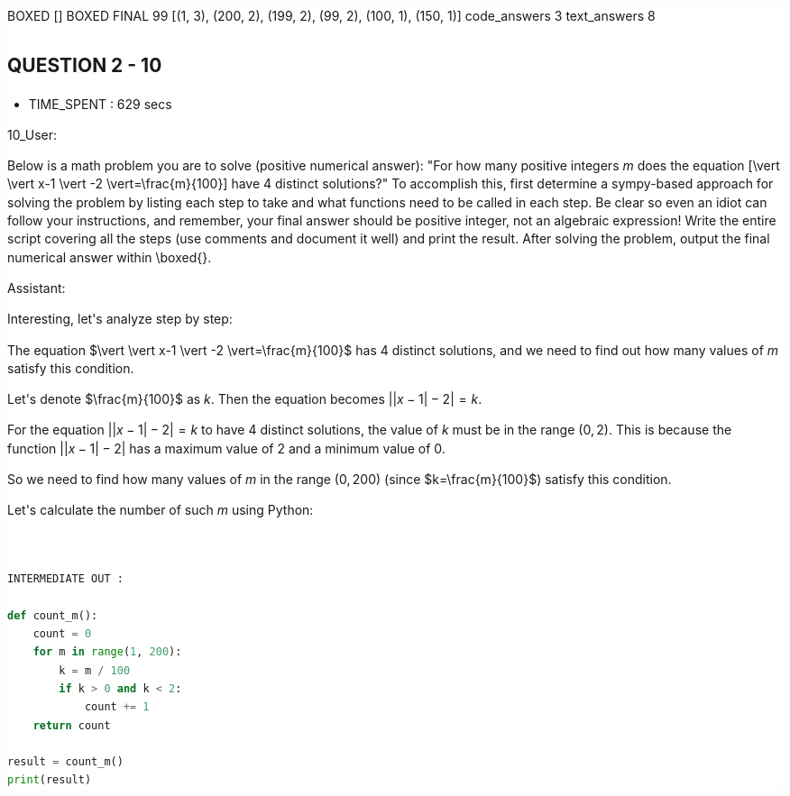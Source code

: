 BOXED []
BOXED FINAL 99
[(1, 3), (200, 2), (199, 2), (99, 2), (100, 1), (150, 1)]
code_answers 3 text_answers 8



## QUESTION 2 - 10 
- TIME_SPENT : 629 secs

10_User:

Below is a math problem you are to solve (positive numerical answer):
"For how many positive integers $m$ does the equation \[\vert \vert x-1 \vert -2 \vert=\frac{m}{100}\] have $4$ distinct solutions?"
To accomplish this, first determine a sympy-based approach for solving the problem by listing each step to take and what functions need to be called in each step. Be clear so even an idiot can follow your instructions, and remember, your final answer should be positive integer, not an algebraic expression!
Write the entire script covering all the steps (use comments and document it well) and print the result. After solving the problem, output the final numerical answer within \boxed{}.

Assistant: 

Interesting, let's analyze step by step:



The equation $\vert \vert x-1 \vert -2 \vert=\frac{m}{100}$ has 4 distinct solutions, and we need to find out how many values of $m$ satisfy this condition. 

Let's denote $\frac{m}{100}$ as $k$. Then the equation becomes $\vert \vert x-1 \vert -2 \vert=k$. 

For the equation $\vert \vert x-1 \vert -2 \vert=k$ to have 4 distinct solutions, the value of $k$ must be in the range $(0, 2)$. This is because the function $\vert \vert x-1 \vert -2 \vert$ has a maximum value of 2 and a minimum value of 0.

So we need to find how many values of $m$ in the range $(0, 200)$ (since $k=\frac{m}{100}$) satisfy this condition.

Let's calculate the number of such $m$ using Python:

```python


INTERMEDIATE OUT :

def count_m():
    count = 0
    for m in range(1, 200):
        k = m / 100
        if k > 0 and k < 2:
            count += 1
    return count

result = count_m()
print(result)
```
